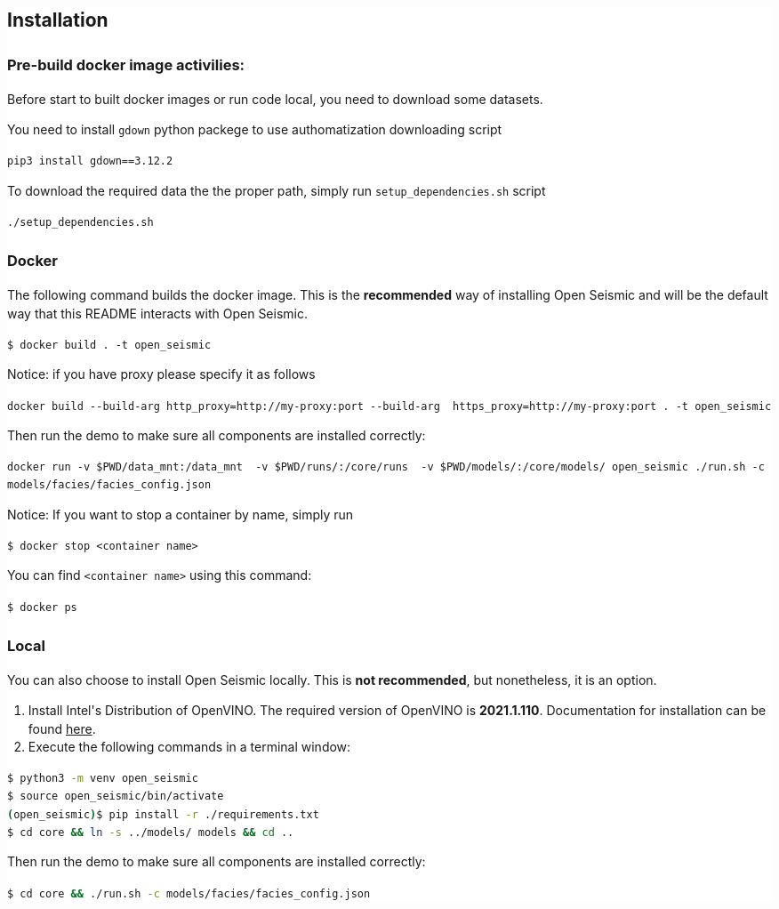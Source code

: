 
## Installation

### Pre-build docker image activilies:
Before start to built docker images or run code local, you need to download some datasets.

You need to install `gdown` python packege to use authomatization downloading script
```
pip3 install gdown==3.12.2
```
To download the required data the the proper path, simply run `setup_dependencies.sh` script

```
./setup_dependencies.sh
```

### Docker
The following command builds the docker image. This is the **recommended** way of installing Open Seismic and will be the default way that this README interacts with Open Seismic.
```
$ docker build . -t open_seismic
```

Notice: if you have proxy please specify it as follows

```
docker build --build-arg http_proxy=http://my-proxy:port --build-arg  https_proxy=http://my-proxy:port . -t open_seismic
```

Then run the demo to make sure all components are installed correctly:
```
docker run -v $PWD/data_mnt:/data_mnt  -v $PWD/runs/:/core/runs  -v $PWD/models/:/core/models/ open_seismic ./run.sh -c models/facies/facies_config.json
```

Notice: If you want to stop a container by name, simply run
```
$ docker stop <container name>
```
You can find `<container name>` using this command:
```
$ docker ps 
```

### Local
You can also choose to install Open Seismic locally. This is **not recommended**, but nonetheless, it is an option.
1. Install Intel's Distribution of OpenVINO. The required version of OpenVINO is **2021.1.110**. Documentation for installation can be found [here](https://docs.openvinotoolkit.org/latest/index.html).
2. Execute the following commands in a terminal window:
```bash
$ python3 -m venv open_seismic
$ source open_seismic/bin/activate
(open_seismic)$ pip install -r ./requirements.txt
$ cd core && ln -s ../models/ models && cd ..
```
Then run the demo to make sure all components are installed correctly:
```bash
$ cd core && ./run.sh -c models/facies/facies_config.json
```
